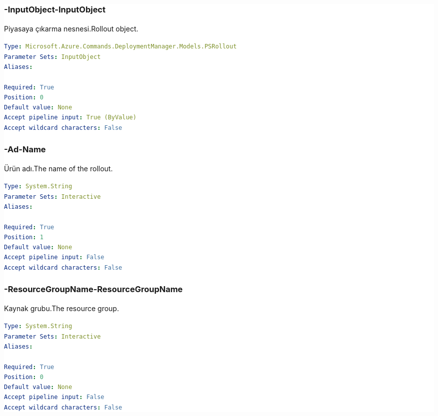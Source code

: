 ### <span data-ttu-id="4eb5c-127">-InputObject</span><span class="sxs-lookup"><span data-stu-id="4eb5c-127">-InputObject</span></span>
<span data-ttu-id="4eb5c-128">Piyasaya çıkarma nesnesi.</span><span class="sxs-lookup"><span data-stu-id="4eb5c-128">Rollout object.</span></span>

```yaml
Type: Microsoft.Azure.Commands.DeploymentManager.Models.PSRollout
Parameter Sets: InputObject
Aliases:

Required: True
Position: 0
Default value: None
Accept pipeline input: True (ByValue)
Accept wildcard characters: False
```

### <span data-ttu-id="4eb5c-129">-Ad</span><span class="sxs-lookup"><span data-stu-id="4eb5c-129">-Name</span></span>
<span data-ttu-id="4eb5c-130">Ürün adı.</span><span class="sxs-lookup"><span data-stu-id="4eb5c-130">The name of the rollout.</span></span>

```yaml
Type: System.String
Parameter Sets: Interactive
Aliases:

Required: True
Position: 1
Default value: None
Accept pipeline input: False
Accept wildcard characters: False
```

### <span data-ttu-id="4eb5c-131">-ResourceGroupName</span><span class="sxs-lookup"><span data-stu-id="4eb5c-131">-ResourceGroupName</span></span>
<span data-ttu-id="4eb5c-132">Kaynak grubu.</span><span class="sxs-lookup"><span data-stu-id="4eb5c-132">The resource group.</span></span>

```yaml
Type: System.String
Parameter Sets: Interactive
Aliases:

Required: True
Position: 0
Default value: None
Accept pipeline input: False
Accept wildcard characters: False
```
